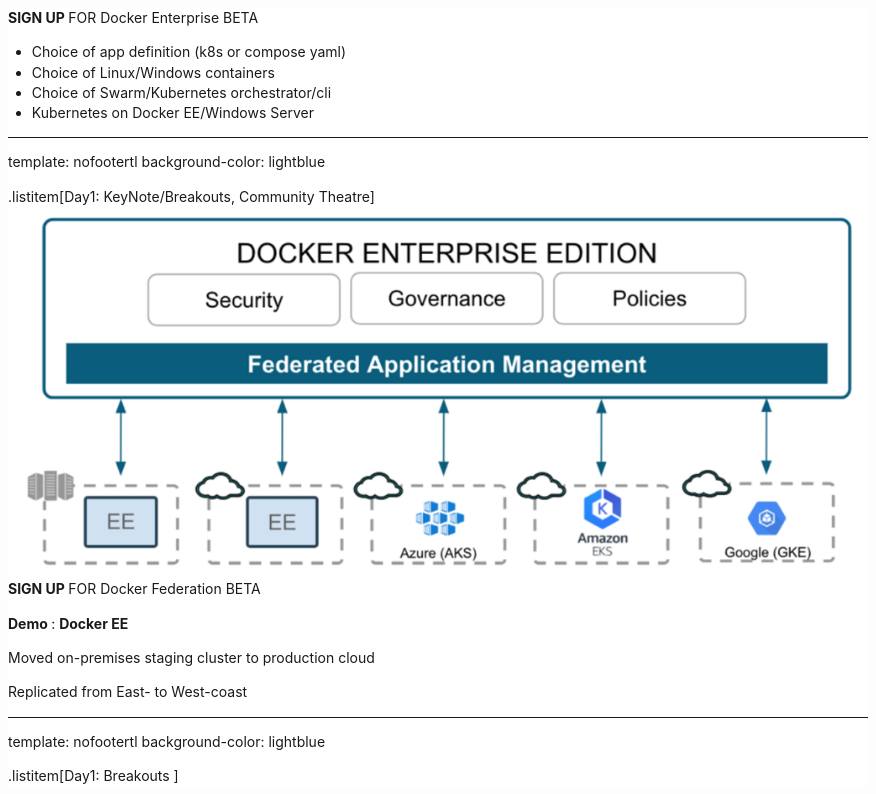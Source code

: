 <b> SIGN UP </b> FOR Docker Enterprise BETA
- Choice of app definition (k8s or compose yaml)
- Choice of Linux/Windows containers
- Choice of Swarm/Kubernetes orchestrator/cli
- Kubernetes on Docker EE/Windows Server


---
template: nofootertl
background-color: lightblue

.listitem[Day1: KeyNote/Breakouts, Community Theatre]
<br/>
<img src="images/KEYNOTE1_7_Federated.png" />
<b> SIGN UP </b> FOR Docker Federation BETA

<b> Demo </b>: <b> Docker EE </b>

Moved on-premises staging cluster to production cloud

Replicated from East- to West-coast 



---
template: nofootertl
background-color: lightblue

.listitem[Day1: Breakouts ]